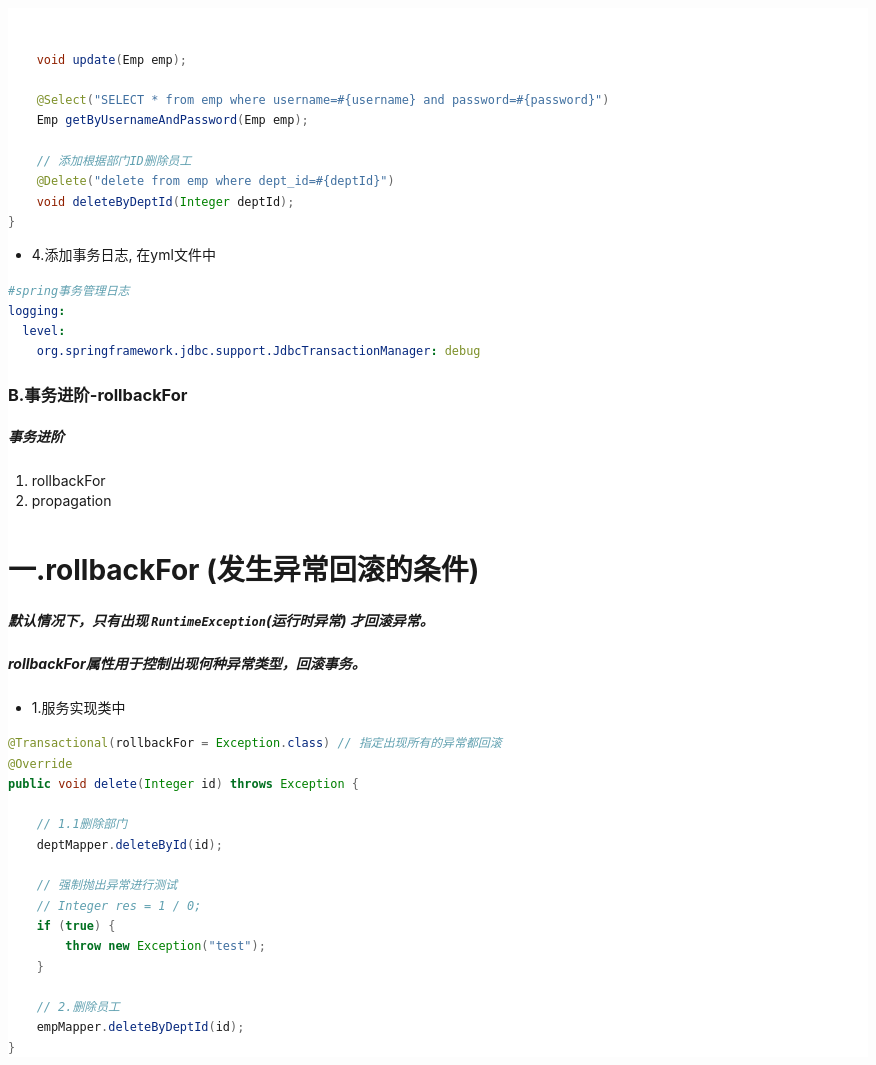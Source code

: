 ```java


    void update(Emp emp);

    @Select("SELECT * from emp where username=#{username} and password=#{password}")
    Emp getByUsernameAndPassword(Emp emp);
    
    // 添加根据部门ID删除员工
    @Delete("delete from emp where dept_id=#{deptId}")
    void deleteByDeptId(Integer deptId);
}
```

- 4.添加事务日志, 在yml文件中

```yml
#spring事务管理日志
logging:
  level:
    org.springframework.jdbc.support.JdbcTransactionManager: debug
```

### B.事务进阶-rollbackFor



##### 事务进阶
1. rollbackFor
2. propagation

# 一.rollbackFor (发生异常回滚的条件)

##### 默认情况下，只有出现 `RuntimeException`(运行时异常) 才回滚异常。
##### rollbackFor属性用于控制出现何种异常类型，回滚事务。


- 1.服务实现类中

```java
@Transactional(rollbackFor = Exception.class) // 指定出现所有的异常都回滚
@Override
public void delete(Integer id) throws Exception {

    // 1.1删除部门
    deptMapper.deleteById(id);

    // 强制抛出异常进行测试
    // Integer res = 1 / 0;
    if (true) {
        throw new Exception("test");
    }

    // 2.删除员工
    empMapper.deleteByDeptId(id);
}
```
